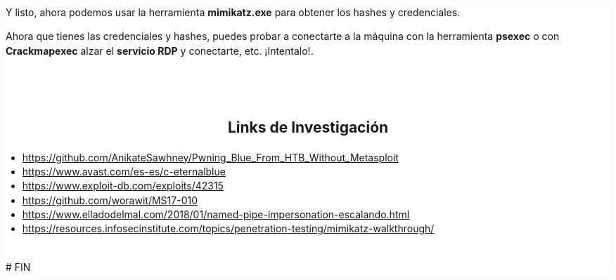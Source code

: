 Y listo, ahora podemos usar la herramienta **mimikatz.exe** para obtener los hashes y credenciales.

Ahora que tienes las credenciales y hashes, puedes probar a conectarte a la máquina con la herramienta **psexec** o con **Crackmapexec** alzar el **servicio RDP** y conectarte, etc. ¡Intentalo!.


<br>
<br>
<div style="position: relative;">
	<h2 id="Links" style="text-align:center;">Links de Investigación</h2>
</div>


* https://github.com/AnikateSawhney/Pwning_Blue_From_HTB_Without_Metasploit
* https://www.avast.com/es-es/c-eternalblue
* https://www.exploit-db.com/exploits/42315
* https://github.com/worawit/MS17-010
* https://www.elladodelmal.com/2018/01/named-pipe-impersonation-escalando.html
* https://resources.infosecinstitute.com/topics/penetration-testing/mimikatz-walkthrough/

<br>
# FIN

<footer id="myFooter">
    <!-- Footer para eliminar el botón -->
</footer>

<style>
        #backToIndex {
                display: none;
                position: fixed;
                left: 87%;
                top: 90%;
                z-index: 2000;
                background-color: #81fbf9;
                border-radius: 10px;
                border: none;
                padding: 4px 6px;
                cursor: pointer;
        }
</style>

<a id="backToIndex" href="#Indice">
        <img src="/assets/images/arrow-up.png" style="width: 45px; height: 45px;">
</a>
